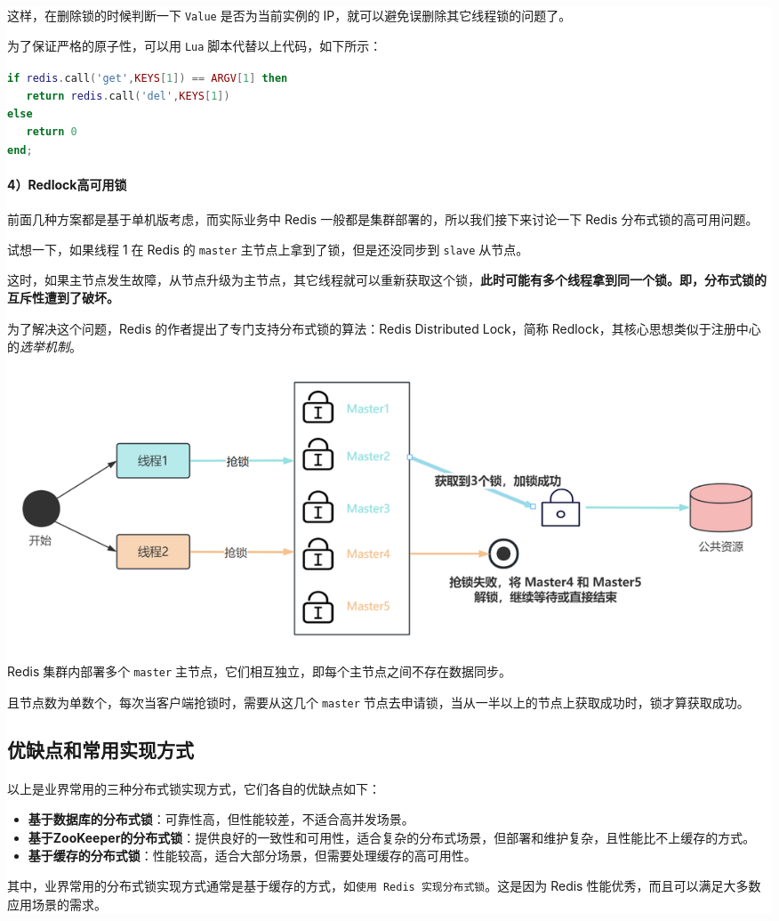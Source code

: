 这样，在删除锁的时候判断一下 `Value` 是否为当前实例的 IP，就可以避免误删除其它线程锁的问题了。

为了保证严格的原子性，可以用 `Lua` 脚本代替以上代码，如下所示：

``` lua
if redis.call('get',KEYS[1]) == ARGV[1] then 
   return redis.call('del',KEYS[1]) 
else
   return 0
end;
```



#### 4）Redlock高可用锁

前面几种方案都是基于单机版考虑，而实际业务中 Redis 一般都是集群部署的，所以我们接下来讨论一下 Redis 分布式锁的高可用问题。

试想一下，如果线程 1 在 Redis 的 `master` 主节点上拿到了锁，但是还没同步到 `slave` 从节点。

这时，如果主节点发生故障，从节点升级为主节点，其它线程就可以重新获取这个锁，**此时可能有多个线程拿到同一个锁。即，分布式锁的互斥性遭到了破坏。**

为了解决这个问题，Redis 的作者提出了专门支持分布式锁的算法：Redis Distributed Lock，简称 Redlock，其核心思想类似于注册中心的*选举机制*。

![image-20231009225854111](imgs/image-20231009225854111.png)

Redis 集群内部署多个 `master` 主节点，它们相互独立，即每个主节点之间不存在数据同步。

且节点数为单数个，每次当客户端抢锁时，需要从这几个 `master` 节点去申请锁，当从一半以上的节点上获取成功时，锁才算获取成功。



## 优缺点和常用实现方式

以上是业界常用的三种分布式锁实现方式，它们各自的优缺点如下：

- **基于数据库的分布式锁**：可靠性高，但性能较差，不适合高并发场景。
- **基于ZooKeeper的分布式锁**：提供良好的一致性和可用性，适合复杂的分布式场景，但部署和维护复杂，且性能比不上缓存的方式。
- **基于缓存的分布式锁**：性能较高，适合大部分场景，但需要处理缓存的高可用性。

其中，业界常用的分布式锁实现方式通常是基于缓存的方式，如`使用 Redis 实现分布式锁`。这是因为 Redis 性能优秀，而且可以满足大多数应用场景的需求。
